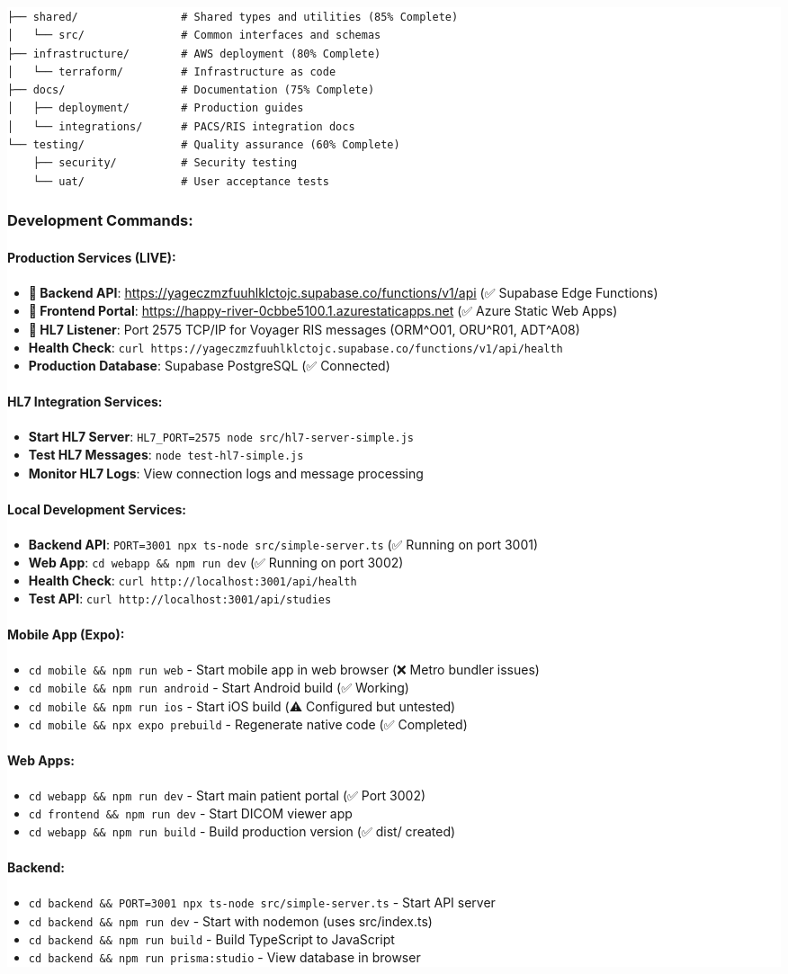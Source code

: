 ```
├── shared/                # Shared types and utilities (85% Complete)
│   └── src/               # Common interfaces and schemas
├── infrastructure/        # AWS deployment (80% Complete)
│   └── terraform/         # Infrastructure as code
├── docs/                  # Documentation (75% Complete)
│   ├── deployment/        # Production guides
│   └── integrations/      # PACS/RIS integration docs
└── testing/               # Quality assurance (60% Complete)
    ├── security/          # Security testing
    └── uat/               # User acceptance tests
```

### Development Commands:

#### Production Services (LIVE):
- **🚀 Backend API**: https://yageczmzfuuhlklctojc.supabase.co/functions/v1/api (✅ Supabase Edge Functions)
- **🚀 Frontend Portal**: https://happy-river-0cbbe5100.1.azurestaticapps.net (✅ Azure Static Web Apps)
- **🚀 HL7 Listener**: Port 2575 TCP/IP for Voyager RIS messages (ORM^O01, ORU^R01, ADT^A08)
- **Health Check**: `curl https://yageczmzfuuhlklctojc.supabase.co/functions/v1/api/health`
- **Production Database**: Supabase PostgreSQL (✅ Connected)

#### HL7 Integration Services:
- **Start HL7 Server**: `HL7_PORT=2575 node src/hl7-server-simple.js`
- **Test HL7 Messages**: `node test-hl7-simple.js`
- **Monitor HL7 Logs**: View connection logs and message processing

#### Local Development Services:
- **Backend API**: `PORT=3001 npx ts-node src/simple-server.ts` (✅ Running on port 3001)
- **Web App**: `cd webapp && npm run dev` (✅ Running on port 3002)
- **Health Check**: `curl http://localhost:3001/api/health`
- **Test API**: `curl http://localhost:3001/api/studies`

#### Mobile App (Expo):
- `cd mobile && npm run web` - Start mobile app in web browser (❌ Metro bundler issues)
- `cd mobile && npm run android` - Start Android build (✅ Working)
- `cd mobile && npm run ios` - Start iOS build (⚠️ Configured but untested)
- `cd mobile && npx expo prebuild` - Regenerate native code (✅ Completed)

#### Web Apps:
- `cd webapp && npm run dev` - Start main patient portal (✅ Port 3002)
- `cd frontend && npm run dev` - Start DICOM viewer app
- `cd webapp && npm run build` - Build production version (✅ dist/ created)

#### Backend:
- `cd backend && PORT=3001 npx ts-node src/simple-server.ts` - Start API server
- `cd backend && npm run dev` - Start with nodemon (uses src/index.ts)
- `cd backend && npm run build` - Build TypeScript to JavaScript
- `cd backend && npm run prisma:studio` - View database in browser
